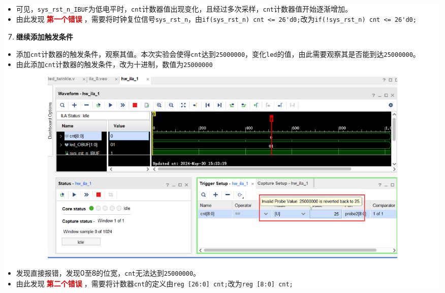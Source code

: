 - 可见，`sys_rst_n_IBUF`为低电平时，`cnt`计数器值出现变化，且经过多次采样，`cnt`计数器值开始逐渐增加。
- 由此发现 **<font color="#dd0000">第一个错误</font>** ，需要将时钟复位信号`sys_rst_n`，由`if(sys_rst_n) cnt <= 26'd0;`改为`if(!sys_rst_n) cnt <= 26'd0;`


7. **继续添加触发条件**
- 添加`cnt`计数器的触发条件，观察其值。本次实验会使得`cnt`达到`25000000`，变化`led`的值，由此需要观察其是否能到达`25000000`。
- 由此添加`cnt`计数器的触发条件，改为十进制，数值为`25000000`

<div align="center">
<img src=./ILA-use/10.png width=80%/>
</div>

- 发现直接报错，发现0至8的位宽，`cnt`无法达到`25000000`。
- 由此发现 **<font color="#dd0000">第二个错误</font>** ，需要将计数器`cnt`的定义由`reg [26:0] cnt;`改为`reg [8:0] cnt; `
